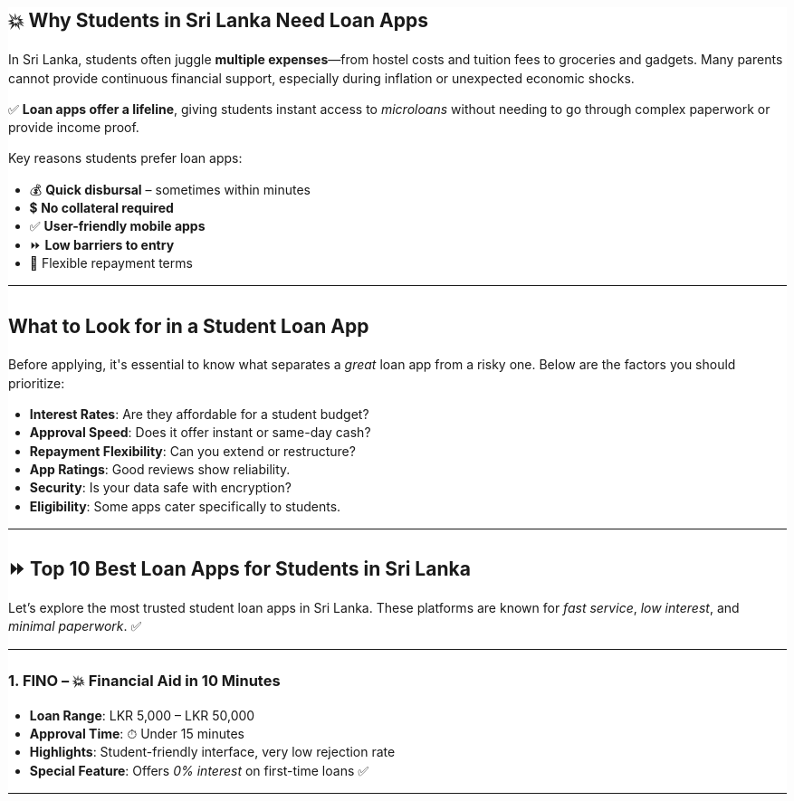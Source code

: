 <a name="1"></a>
## 💥 Why Students in Sri Lanka Need Loan Apps

In Sri Lanka, students often juggle **multiple expenses**—from hostel costs and tuition fees to groceries and gadgets. Many parents cannot provide continuous financial support, especially during inflation or unexpected economic shocks.

✅ **Loan apps offer a lifeline**, giving students instant access to *microloans* without needing to go through complex paperwork or provide income proof.

Key reasons students prefer loan apps:

- 💰 **Quick disbursal** – sometimes within minutes
- 💲 **No collateral required**
- ✅ **User-friendly mobile apps**
- ⏩ **Low barriers to entry**
- 🧾 Flexible repayment terms

---

<a name="2"></a>
## What to Look for in a Student Loan App

Before applying, it's essential to know what separates a *great* loan app from a risky one. Below are the factors you should prioritize:

- **Interest Rates**: Are they affordable for a student budget?
- **Approval Speed**: Does it offer instant or same-day cash?
- **Repayment Flexibility**: Can you extend or restructure?
- **App Ratings**: Good reviews show reliability.
- **Security**: Is your data safe with encryption?
- **Eligibility**: Some apps cater specifically to students.

---

<a name="3"></a>
## ⏩ Top 10 Best Loan Apps for Students in Sri Lanka

Let’s explore the most trusted student loan apps in Sri Lanka. These platforms are known for *fast service*, *low interest*, and *minimal paperwork*. ✅

---

<a name="3.1"></a>
### 1. **FINO** – 💥 Financial Aid in 10 Minutes

- **Loan Range**: LKR 5,000 – LKR 50,000  
- **Approval Time**: ⏱ Under 15 minutes  
- **Highlights**: Student-friendly interface, very low rejection rate  
- **Special Feature**: Offers *0% interest* on first-time loans ✅

---
